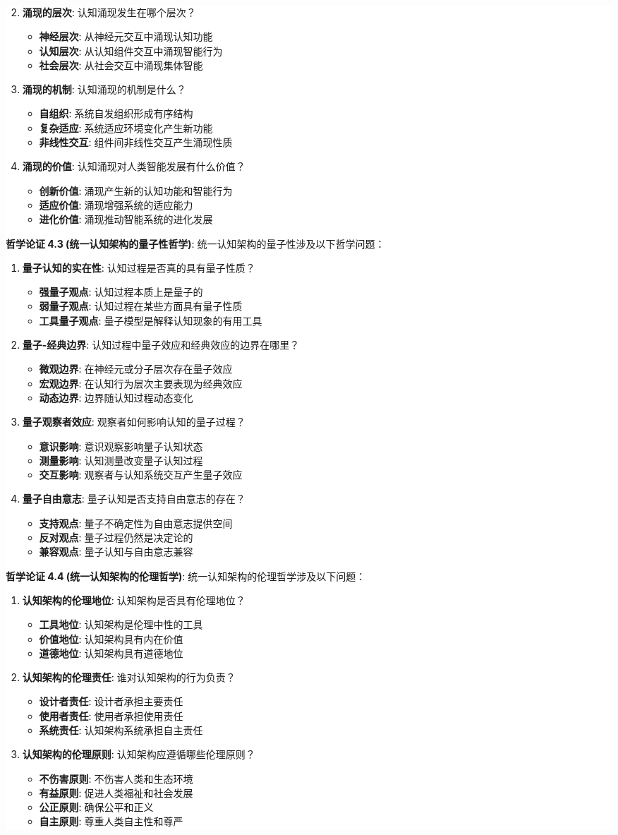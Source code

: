 2. **涌现的层次**: 认知涌现发生在哪个层次？
   - **神经层次**: 从神经元交互中涌现认知功能
   - **认知层次**: 从认知组件交互中涌现智能行为
   - **社会层次**: 从社会交互中涌现集体智能

3. **涌现的机制**: 认知涌现的机制是什么？
   - **自组织**: 系统自发组织形成有序结构
   - **复杂适应**: 系统适应环境变化产生新功能
   - **非线性交互**: 组件间非线性交互产生涌现性质

4. **涌现的价值**: 认知涌现对人类智能发展有什么价值？
   - **创新价值**: 涌现产生新的认知功能和智能行为
   - **适应价值**: 涌现增强系统的适应能力
   - **进化价值**: 涌现推动智能系统的进化发展

**哲学论证 4.3 (统一认知架构的量子性哲学)**:
统一认知架构的量子性涉及以下哲学问题：

1. **量子认知的实在性**: 认知过程是否真的具有量子性质？
   - **强量子观点**: 认知过程本质上是量子的
   - **弱量子观点**: 认知过程在某些方面具有量子性质
   - **工具量子观点**: 量子模型是解释认知现象的有用工具

2. **量子-经典边界**: 认知过程中量子效应和经典效应的边界在哪里？
   - **微观边界**: 在神经元或分子层次存在量子效应
   - **宏观边界**: 在认知行为层次主要表现为经典效应
   - **动态边界**: 边界随认知过程动态变化

3. **量子观察者效应**: 观察者如何影响认知的量子过程？
   - **意识影响**: 意识观察影响量子认知状态
   - **测量影响**: 认知测量改变量子认知过程
   - **交互影响**: 观察者与认知系统交互产生量子效应

4. **量子自由意志**: 量子认知是否支持自由意志的存在？
   - **支持观点**: 量子不确定性为自由意志提供空间
   - **反对观点**: 量子过程仍然是决定论的
   - **兼容观点**: 量子认知与自由意志兼容

**哲学论证 4.4 (统一认知架构的伦理哲学)**:
统一认知架构的伦理哲学涉及以下问题：

1. **认知架构的伦理地位**: 认知架构是否具有伦理地位？
   - **工具地位**: 认知架构是伦理中性的工具
   - **价值地位**: 认知架构具有内在价值
   - **道德地位**: 认知架构具有道德地位

2. **认知架构的伦理责任**: 谁对认知架构的行为负责？
   - **设计者责任**: 设计者承担主要责任
   - **使用者责任**: 使用者承担使用责任
   - **系统责任**: 认知架构系统承担自主责任

3. **认知架构的伦理原则**: 认知架构应遵循哪些伦理原则？
   - **不伤害原则**: 不伤害人类和生态环境
   - **有益原则**: 促进人类福祉和社会发展
   - **公正原则**: 确保公平和正义
   - **自主原则**: 尊重人类自主性和尊严
